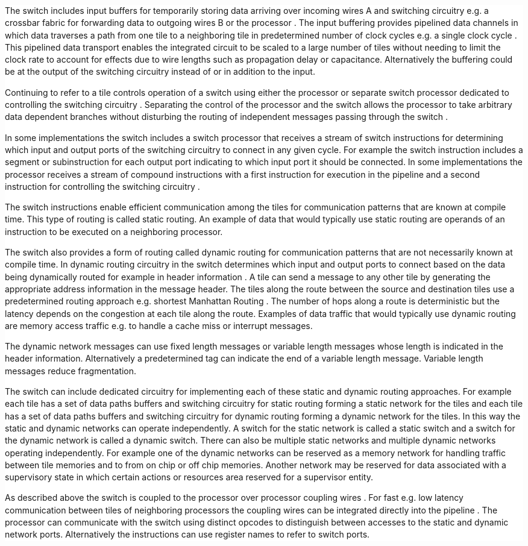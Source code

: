 The switch includes input buffers for temporarily storing data arriving over incoming wires A and switching circuitry e.g. a crossbar fabric for forwarding data to outgoing wires B or the processor . The input buffering provides pipelined data channels in which data traverses a path from one tile to a neighboring tile in predetermined number of clock cycles e.g. a single clock cycle . This pipelined data transport enables the integrated circuit to be scaled to a large number of tiles without needing to limit the clock rate to account for effects due to wire lengths such as propagation delay or capacitance. Alternatively the buffering could be at the output of the switching circuitry instead of or in addition to the input. 

Continuing to refer to a tile controls operation of a switch using either the processor or separate switch processor dedicated to controlling the switching circuitry . Separating the control of the processor and the switch allows the processor to take arbitrary data dependent branches without disturbing the routing of independent messages passing through the switch .

In some implementations the switch includes a switch processor that receives a stream of switch instructions for determining which input and output ports of the switching circuitry to connect in any given cycle. For example the switch instruction includes a segment or subinstruction for each output port indicating to which input port it should be connected. In some implementations the processor receives a stream of compound instructions with a first instruction for execution in the pipeline and a second instruction for controlling the switching circuitry .

The switch instructions enable efficient communication among the tiles for communication patterns that are known at compile time. This type of routing is called static routing. An example of data that would typically use static routing are operands of an instruction to be executed on a neighboring processor.

The switch also provides a form of routing called dynamic routing for communication patterns that are not necessarily known at compile time. In dynamic routing circuitry in the switch determines which input and output ports to connect based on the data being dynamically routed for example in header information . A tile can send a message to any other tile by generating the appropriate address information in the message header. The tiles along the route between the source and destination tiles use a predetermined routing approach e.g. shortest Manhattan Routing . The number of hops along a route is deterministic but the latency depends on the congestion at each tile along the route. Examples of data traffic that would typically use dynamic routing are memory access traffic e.g. to handle a cache miss or interrupt messages.

The dynamic network messages can use fixed length messages or variable length messages whose length is indicated in the header information. Alternatively a predetermined tag can indicate the end of a variable length message. Variable length messages reduce fragmentation.

The switch can include dedicated circuitry for implementing each of these static and dynamic routing approaches. For example each tile has a set of data paths buffers and switching circuitry for static routing forming a static network for the tiles and each tile has a set of data paths buffers and switching circuitry for dynamic routing forming a dynamic network for the tiles. In this way the static and dynamic networks can operate independently. A switch for the static network is called a static switch and a switch for the dynamic network is called a dynamic switch. There can also be multiple static networks and multiple dynamic networks operating independently. For example one of the dynamic networks can be reserved as a memory network for handling traffic between tile memories and to from on chip or off chip memories. Another network may be reserved for data associated with a supervisory state in which certain actions or resources area reserved for a supervisor entity.

As described above the switch is coupled to the processor over processor coupling wires . For fast e.g. low latency communication between tiles of neighboring processors the coupling wires can be integrated directly into the pipeline . The processor can communicate with the switch using distinct opcodes to distinguish between accesses to the static and dynamic network ports. Alternatively the instructions can use register names to refer to switch ports.
